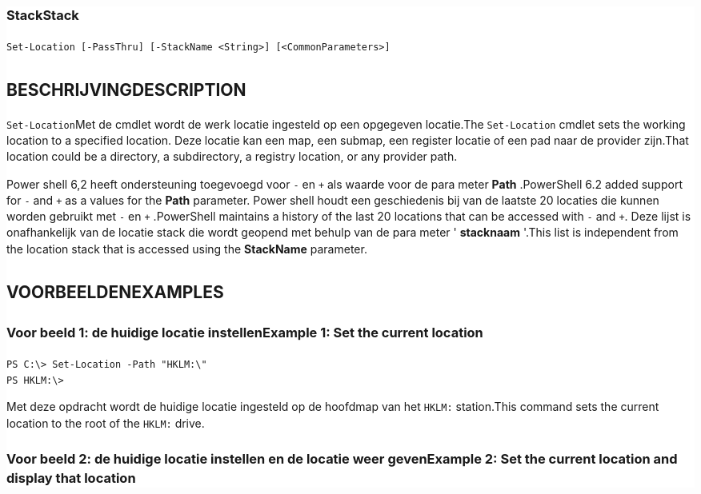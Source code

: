 ### <span data-ttu-id="e0ec4-109">Stack</span><span class="sxs-lookup"><span data-stu-id="e0ec4-109">Stack</span></span>

```
Set-Location [-PassThru] [-StackName <String>] [<CommonParameters>]
```

## <span data-ttu-id="e0ec4-110">BESCHRIJVING</span><span class="sxs-lookup"><span data-stu-id="e0ec4-110">DESCRIPTION</span></span>

<span data-ttu-id="e0ec4-111">`Set-Location`Met de cmdlet wordt de werk locatie ingesteld op een opgegeven locatie.</span><span class="sxs-lookup"><span data-stu-id="e0ec4-111">The `Set-Location` cmdlet sets the working location to a specified location.</span></span> <span data-ttu-id="e0ec4-112">Deze locatie kan een map, een submap, een register locatie of een pad naar de provider zijn.</span><span class="sxs-lookup"><span data-stu-id="e0ec4-112">That location could be a directory, a subdirectory, a registry location, or any provider path.</span></span>

<span data-ttu-id="e0ec4-113">Power shell 6,2 heeft ondersteuning toegevoegd voor `-` en `+` als waarde voor de para meter **Path** .</span><span class="sxs-lookup"><span data-stu-id="e0ec4-113">PowerShell 6.2 added support for `-` and `+` as a values for the **Path** parameter.</span></span> <span data-ttu-id="e0ec4-114">Power shell houdt een geschiedenis bij van de laatste 20 locaties die kunnen worden gebruikt met `-` en `+` .</span><span class="sxs-lookup"><span data-stu-id="e0ec4-114">PowerShell maintains a history of the last 20 locations that can be accessed with `-` and `+`.</span></span> <span data-ttu-id="e0ec4-115">Deze lijst is onafhankelijk van de locatie stack die wordt geopend met behulp van de para meter ' **stacknaam** '.</span><span class="sxs-lookup"><span data-stu-id="e0ec4-115">This list is independent from the location stack that is accessed using the **StackName** parameter.</span></span>

## <span data-ttu-id="e0ec4-116">VOORBEELDEN</span><span class="sxs-lookup"><span data-stu-id="e0ec4-116">EXAMPLES</span></span>

### <span data-ttu-id="e0ec4-117">Voor beeld 1: de huidige locatie instellen</span><span class="sxs-lookup"><span data-stu-id="e0ec4-117">Example 1: Set the current location</span></span>

```
PS C:\> Set-Location -Path "HKLM:\"
PS HKLM:\>
```

<span data-ttu-id="e0ec4-118">Met deze opdracht wordt de huidige locatie ingesteld op de hoofdmap van het `HKLM:` station.</span><span class="sxs-lookup"><span data-stu-id="e0ec4-118">This command sets the current location to the root of the `HKLM:` drive.</span></span>

### <span data-ttu-id="e0ec4-119">Voor beeld 2: de huidige locatie instellen en de locatie weer geven</span><span class="sxs-lookup"><span data-stu-id="e0ec4-119">Example 2: Set the current location and display that location</span></span>
